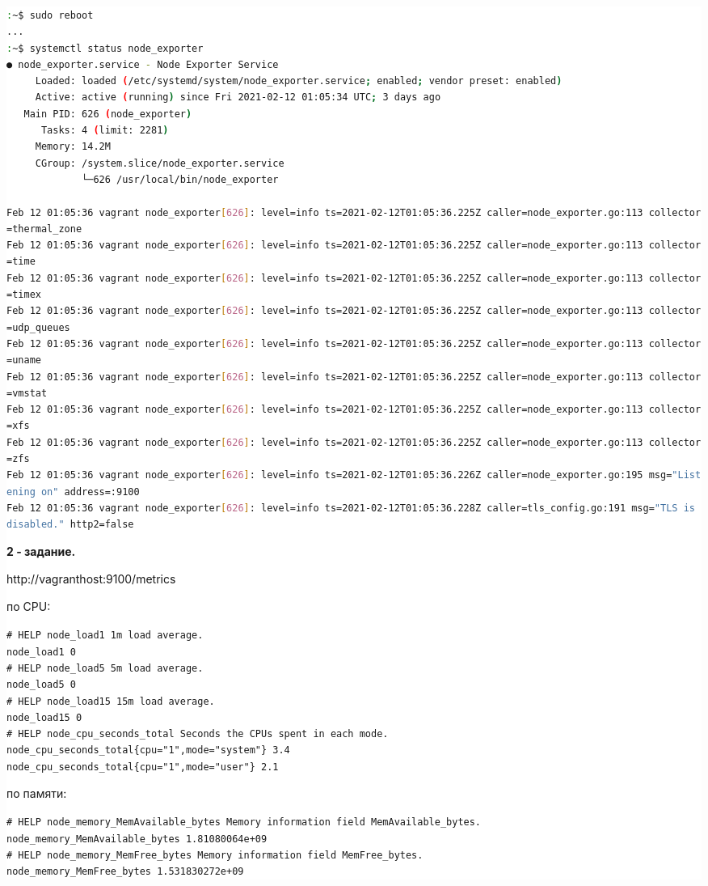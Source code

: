 ```bash
:~$ sudo reboot
...
:~$ systemctl status node_exporter
● node_exporter.service - Node Exporter Service
     Loaded: loaded (/etc/systemd/system/node_exporter.service; enabled; vendor preset: enabled)
     Active: active (running) since Fri 2021-02-12 01:05:34 UTC; 3 days ago
   Main PID: 626 (node_exporter)
      Tasks: 4 (limit: 2281)
     Memory: 14.2M
     CGroup: /system.slice/node_exporter.service
             └─626 /usr/local/bin/node_exporter

Feb 12 01:05:36 vagrant node_exporter[626]: level=info ts=2021-02-12T01:05:36.225Z caller=node_exporter.go:113 collector=thermal_zone
Feb 12 01:05:36 vagrant node_exporter[626]: level=info ts=2021-02-12T01:05:36.225Z caller=node_exporter.go:113 collector=time
Feb 12 01:05:36 vagrant node_exporter[626]: level=info ts=2021-02-12T01:05:36.225Z caller=node_exporter.go:113 collector=timex
Feb 12 01:05:36 vagrant node_exporter[626]: level=info ts=2021-02-12T01:05:36.225Z caller=node_exporter.go:113 collector=udp_queues
Feb 12 01:05:36 vagrant node_exporter[626]: level=info ts=2021-02-12T01:05:36.225Z caller=node_exporter.go:113 collector=uname
Feb 12 01:05:36 vagrant node_exporter[626]: level=info ts=2021-02-12T01:05:36.225Z caller=node_exporter.go:113 collector=vmstat
Feb 12 01:05:36 vagrant node_exporter[626]: level=info ts=2021-02-12T01:05:36.225Z caller=node_exporter.go:113 collector=xfs
Feb 12 01:05:36 vagrant node_exporter[626]: level=info ts=2021-02-12T01:05:36.225Z caller=node_exporter.go:113 collector=zfs
Feb 12 01:05:36 vagrant node_exporter[626]: level=info ts=2021-02-12T01:05:36.226Z caller=node_exporter.go:195 msg="Listening on" address=:9100
Feb 12 01:05:36 vagrant node_exporter[626]: level=info ts=2021-02-12T01:05:36.228Z caller=tls_config.go:191 msg="TLS is disabled." http2=false
```


**2 - задание.**

http://vagranthost:9100/metrics

по CPU:
```text
# HELP node_load1 1m load average.
node_load1 0
# HELP node_load5 5m load average.
node_load5 0
# HELP node_load15 15m load average.
node_load15 0
# HELP node_cpu_seconds_total Seconds the CPUs spent in each mode.
node_cpu_seconds_total{cpu="1",mode="system"} 3.4
node_cpu_seconds_total{cpu="1",mode="user"} 2.1
```

по памяти:
```text
# HELP node_memory_MemAvailable_bytes Memory information field MemAvailable_bytes.
node_memory_MemAvailable_bytes 1.81080064e+09
# HELP node_memory_MemFree_bytes Memory information field MemFree_bytes.
node_memory_MemFree_bytes 1.531830272e+09
```
